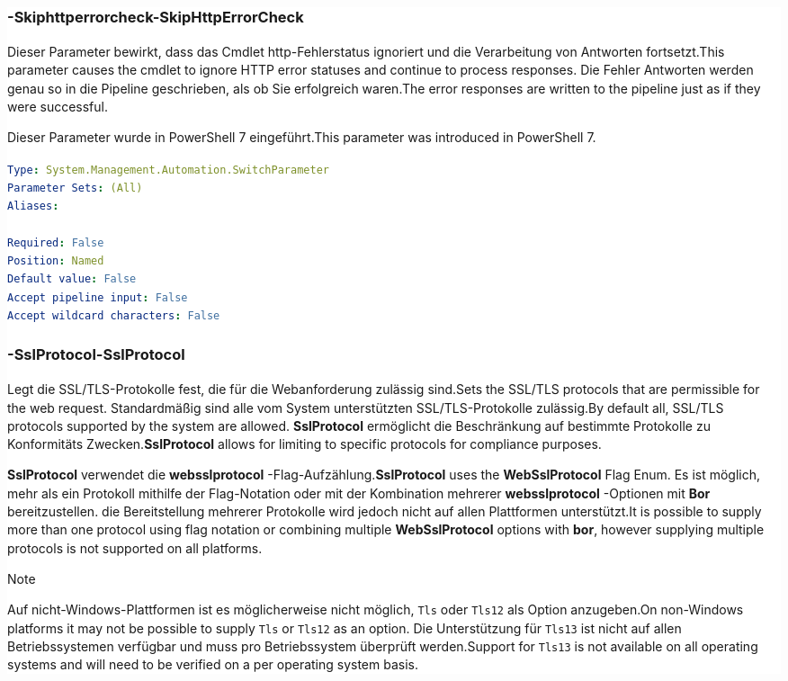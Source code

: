 ### <span data-ttu-id="251d0-361">-Skiphttperrorcheck</span><span class="sxs-lookup"><span data-stu-id="251d0-361">-SkipHttpErrorCheck</span></span>

<span data-ttu-id="251d0-362">Dieser Parameter bewirkt, dass das Cmdlet http-Fehlerstatus ignoriert und die Verarbeitung von Antworten fortsetzt.</span><span class="sxs-lookup"><span data-stu-id="251d0-362">This parameter causes the cmdlet to ignore HTTP error statuses and continue to process responses.</span></span>
<span data-ttu-id="251d0-363">Die Fehler Antworten werden genau so in die Pipeline geschrieben, als ob Sie erfolgreich waren.</span><span class="sxs-lookup"><span data-stu-id="251d0-363">The error responses are written to the pipeline just as if they were successful.</span></span>

<span data-ttu-id="251d0-364">Dieser Parameter wurde in PowerShell 7 eingeführt.</span><span class="sxs-lookup"><span data-stu-id="251d0-364">This parameter was introduced in PowerShell 7.</span></span>

```yaml
Type: System.Management.Automation.SwitchParameter
Parameter Sets: (All)
Aliases:

Required: False
Position: Named
Default value: False
Accept pipeline input: False
Accept wildcard characters: False
```

### <span data-ttu-id="251d0-365">-SslProtocol</span><span class="sxs-lookup"><span data-stu-id="251d0-365">-SslProtocol</span></span>

<span data-ttu-id="251d0-366">Legt die SSL/TLS-Protokolle fest, die für die Webanforderung zulässig sind.</span><span class="sxs-lookup"><span data-stu-id="251d0-366">Sets the SSL/TLS protocols that are permissible for the web request.</span></span> <span data-ttu-id="251d0-367">Standardmäßig sind alle vom System unterstützten SSL/TLS-Protokolle zulässig.</span><span class="sxs-lookup"><span data-stu-id="251d0-367">By default all, SSL/TLS protocols supported by the system are allowed.</span></span> <span data-ttu-id="251d0-368">**SslProtocol** ermöglicht die Beschränkung auf bestimmte Protokolle zu Konformitäts Zwecken.</span><span class="sxs-lookup"><span data-stu-id="251d0-368">**SslProtocol** allows for limiting to specific protocols for compliance purposes.</span></span>

<span data-ttu-id="251d0-369">**SslProtocol** verwendet die **websslprotocol** -Flag-Aufzählung.</span><span class="sxs-lookup"><span data-stu-id="251d0-369">**SslProtocol** uses the **WebSslProtocol** Flag Enum.</span></span> <span data-ttu-id="251d0-370">Es ist möglich, mehr als ein Protokoll mithilfe der Flag-Notation oder mit der Kombination mehrerer **websslprotocol** -Optionen mit **Bor** bereitzustellen. die Bereitstellung mehrerer Protokolle wird jedoch nicht auf allen Plattformen unterstützt.</span><span class="sxs-lookup"><span data-stu-id="251d0-370">It is possible to supply more than one protocol using flag notation or combining multiple **WebSslProtocol** options with **bor**, however supplying multiple protocols is not supported on all platforms.</span></span>

> [!NOTE]
> <span data-ttu-id="251d0-371">Auf nicht-Windows-Plattformen ist es möglicherweise nicht möglich, `Tls` oder `Tls12` als Option anzugeben.</span><span class="sxs-lookup"><span data-stu-id="251d0-371">On non-Windows platforms it may not be possible to supply `Tls` or `Tls12` as an option.</span></span> <span data-ttu-id="251d0-372">Die Unterstützung für `Tls13` ist nicht auf allen Betriebssystemen verfügbar und muss pro Betriebssystem überprüft werden.</span><span class="sxs-lookup"><span data-stu-id="251d0-372">Support for `Tls13` is not available on all operating systems and will need to be verified on a per operating system basis.</span></span>
